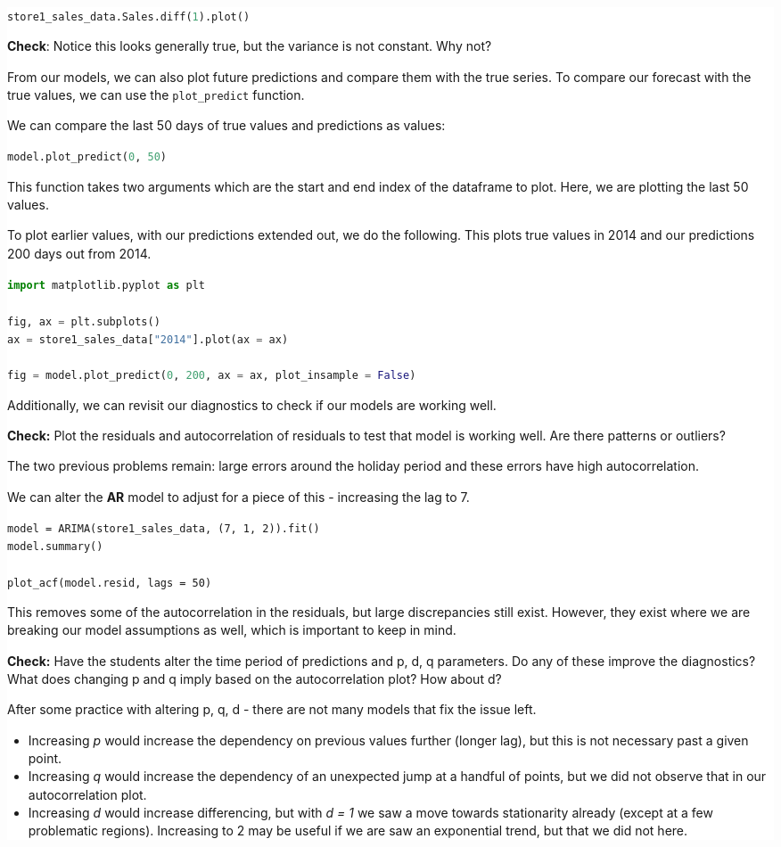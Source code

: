 ```python
store1_sales_data.Sales.diff(1).plot()
```

**Check**: Notice this looks generally true, but the variance is not constant. Why not?

From our models, we can also plot future predictions and compare them with the true series. To compare our forecast with the true values, we can use the `plot_predict` function.

We can compare the last 50 days of true values and predictions as values:

```python
model.plot_predict(0, 50)
```

This function takes two arguments which are the start and end index of the dataframe to plot. Here, we are plotting the last 50 values.

To plot earlier values, with our predictions extended out, we do the following. This plots true values in 2014 and our predictions 200 days out from 2014.

```python
import matplotlib.pyplot as plt

fig, ax = plt.subplots()
ax = store1_sales_data["2014"].plot(ax = ax)

fig = model.plot_predict(0, 200, ax = ax, plot_insample = False)
```

Additionally, we can revisit our diagnostics to check if our models are working well.

**Check:** Plot the residuals and autocorrelation of residuals to test that model is working well. Are there patterns or outliers?

The two previous problems remain: large errors around the holiday period and these errors have high autocorrelation.

We can alter the **AR** model to adjust for a piece of this - increasing the lag to 7.

```
model = ARIMA(store1_sales_data, (7, 1, 2)).fit()
model.summary()

plot_acf(model.resid, lags = 50)
```

This removes some of the autocorrelation in the residuals, but large discrepancies still exist. However, they exist where we are breaking our model assumptions as well, which is important to keep in mind.

**Check:** Have the students alter the time period of predictions and p, d, q parameters. Do any of these improve the diagnostics? What does changing p and q imply based on the autocorrelation plot? How about d?

After some practice with altering p, q, d - there are not many models that fix the issue left.

- Increasing _p_ would increase the dependency on previous values further (longer lag), but this is not necessary past a given point.
- Increasing _q_ would increase the dependency of an unexpected jump at a handful of points, but we did not observe that in our autocorrelation plot.
- Increasing _d_ would increase differencing, but with _d = 1_ we saw a move towards stationarity already (except at a few problematic regions). Increasing to 2 may be useful if we are saw an exponential trend, but that we did not here.
